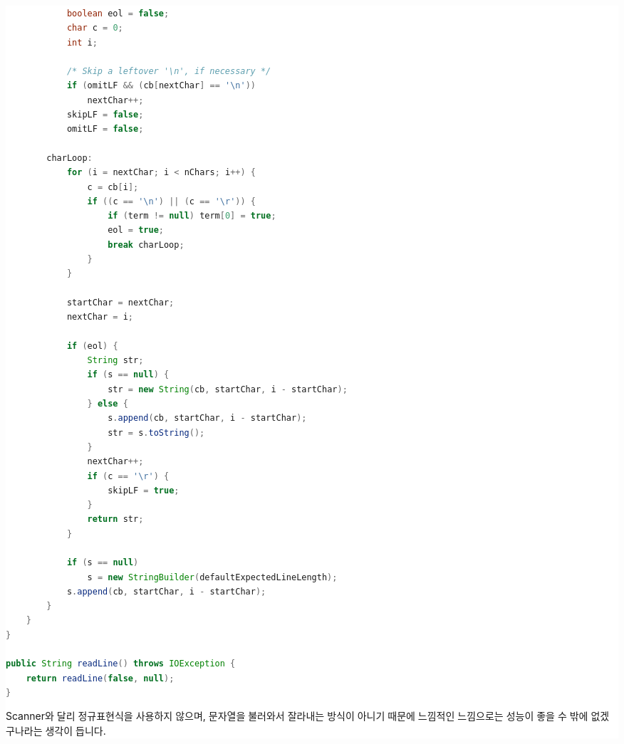 ```java
            boolean eol = false;
            char c = 0;
            int i;

            /* Skip a leftover '\n', if necessary */
            if (omitLF && (cb[nextChar] == '\n'))
                nextChar++;
            skipLF = false;
            omitLF = false;

        charLoop:
            for (i = nextChar; i < nChars; i++) {
                c = cb[i];
                if ((c == '\n') || (c == '\r')) {
                    if (term != null) term[0] = true;
                    eol = true;
                    break charLoop;
                }
            }

            startChar = nextChar;
            nextChar = i;

            if (eol) {
                String str;
                if (s == null) {
                    str = new String(cb, startChar, i - startChar);
                } else {
                    s.append(cb, startChar, i - startChar);
                    str = s.toString();
                }
                nextChar++;
                if (c == '\r') {
                    skipLF = true;
                }
                return str;
            }

            if (s == null)
                s = new StringBuilder(defaultExpectedLineLength);
            s.append(cb, startChar, i - startChar);
        }
    }
}

public String readLine() throws IOException {
    return readLine(false, null);
}
```

Scanner와 달리 정규표현식을 사용하지 않으며, 문자열을 불러와서 잘라내는 방식이 아니기 때문에 느낌적인 느낌으로는 성능이 좋을 수 밖에 없겠구나라는 생각이 듭니다.

